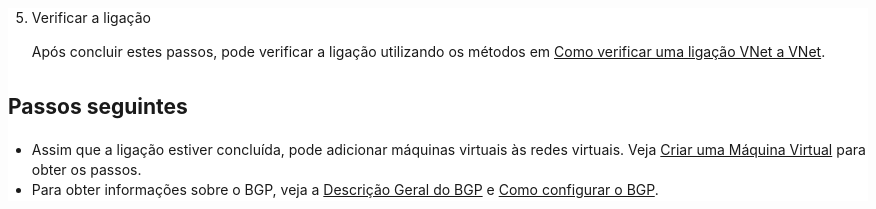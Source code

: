 5. Verificar a ligação

    Após concluir estes passos, pode verificar a ligação utilizando os métodos em [Como verificar uma ligação VNet a VNet](#Verify).

## Passos seguintes

- Assim que a ligação estiver concluída, pode adicionar máquinas virtuais às redes virtuais. Veja [Criar uma Máquina Virtual](../virtual-machines/virtual-machines-windows-hero-tutorial.md) para obter os passos.
- Para obter informações sobre o BGP, veja a [Descrição Geral do BGP](vpn-gateway-bgp-overview.md) e [Como configurar o BGP](vpn-gateway-bgp-resource-manager-ps.md). 








